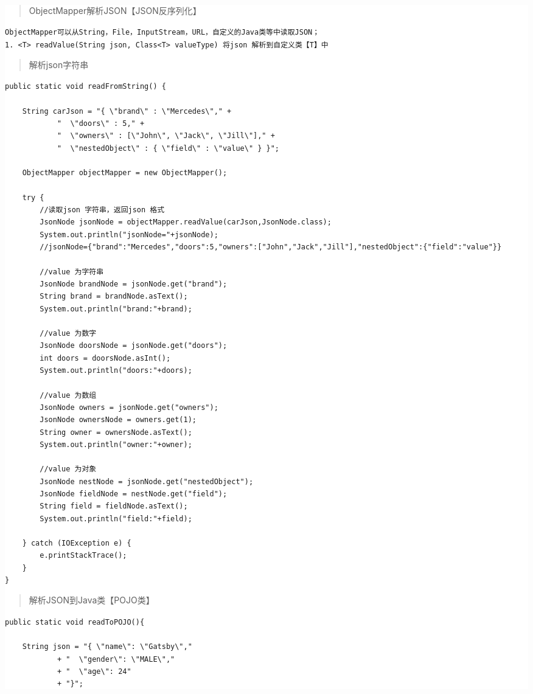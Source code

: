 > ObjectMapper解析JSON【JSON反序列化】  

	ObjectMapper可以从String，File，InputStream，URL，自定义的Java类等中读取JSON；
	1. <T> readValue(String json, Class<T> valueType) 将json 解析到自定义类【T】中

> 解析json字符串

    public static void readFromString() {

        String carJson = "{ \"brand\" : \"Mercedes\"," +
                "  \"doors\" : 5," +
                "  \"owners\" : [\"John\", \"Jack\", \"Jill\"]," +
                "  \"nestedObject\" : { \"field\" : \"value\" } }";

        ObjectMapper objectMapper = new ObjectMapper();

        try {
            //读取json 字符串，返回json 格式
            JsonNode jsonNode = objectMapper.readValue(carJson,JsonNode.class);
            System.out.println("jsonNode="+jsonNode);
            //jsonNode={"brand":"Mercedes","doors":5,"owners":["John","Jack","Jill"],"nestedObject":{"field":"value"}}

            //value 为字符串
            JsonNode brandNode = jsonNode.get("brand");
            String brand = brandNode.asText();
            System.out.println("brand:"+brand);

            //value 为数字
            JsonNode doorsNode = jsonNode.get("doors");
            int doors = doorsNode.asInt();
            System.out.println("doors:"+doors);

            //value 为数组
            JsonNode owners = jsonNode.get("owners");
            JsonNode ownersNode = owners.get(1);
            String owner = ownersNode.asText();
            System.out.println("owner:"+owner);

            //value 为对象
            JsonNode nestNode = jsonNode.get("nestedObject");
            JsonNode fieldNode = nestNode.get("field");
            String field = fieldNode.asText();
            System.out.println("field:"+field);

        } catch (IOException e) {
            e.printStackTrace();
        }
    }

> 解析JSON到Java类【POJO类】

	public static void readToPOJO(){

        String json = "{ \"name\": \"Gatsby\","
                + "  \"gender\": \"MALE\","
                + "  \"age\": 24"
                + "}";
